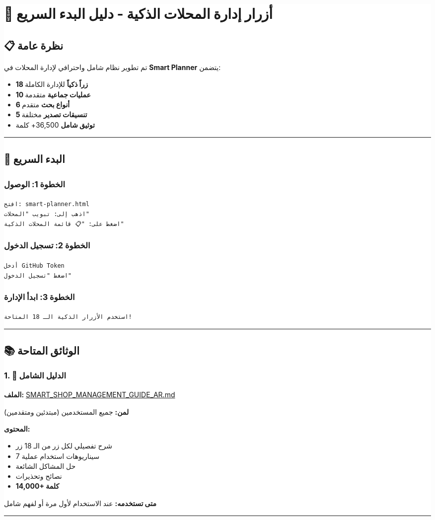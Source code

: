 # 🎯 أزرار إدارة المحلات الذكية - دليل البدء السريع

## 📋 نظرة عامة

تم تطوير نظام شامل واحترافي لإدارة المحلات في **Smart Planner** يتضمن:
- **18 زراً ذكياً** للإدارة الكاملة
- **10 عمليات جماعية** متقدمة
- **6 أنواع بحث** متقدم
- **5 تنسيقات تصدير** مختلفة
- **توثيق شامل** 36,500+ كلمة

---

## 🚀 البدء السريع

### الخطوة 1: الوصول
```
افتح: smart-planner.html
اذهب إلى: تبويب "المحلات"
اضغط على: "📋 قائمة المحلات الذكية"
```

### الخطوة 2: تسجيل الدخول
```
أدخل GitHub Token
اضغط "تسجيل الدخول"
```

### الخطوة 3: ابدأ الإدارة
```
استخدم الأزرار الذكية الـ 18 المتاحة!
```

---

## 📚 الوثائق المتاحة

### 1. 📖 الدليل الشامل
**الملف:** [SMART_SHOP_MANAGEMENT_GUIDE_AR.md](SMART_SHOP_MANAGEMENT_GUIDE_AR.md)

**لمن:** جميع المستخدمين (مبتدئين ومتقدمين)

**المحتوى:**
- شرح تفصيلي لكل زر من الـ 18 زر
- 7 سيناريوهات استخدام عملية
- حل المشاكل الشائعة
- نصائح وتحذيرات
- **14,000+ كلمة**

**متى تستخدمه:** عند الاستخدام لأول مرة أو لفهم شامل

---